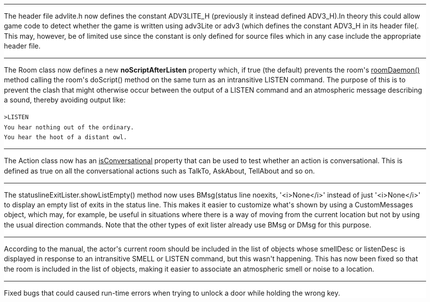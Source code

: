 ------------------------------------------------------------------------

The header file advlite.h now defines the constant ADV3LITE_H
(previously it instead defined ADV3_H).In theory this could allow game
code to detect whether the game is written using adv3Lite or adv3 (which
defines the constant ADV3_H in its header file(. This may, however, be
of limited use since the constant is only defined for source files which
in any case include the appropriate header file.

------------------------------------------------------------------------

The Room class now defines a new **noScriptAfterListen** property which,
if true (the default) prevents the room's
[roomDaemon()](room.htm#roomdaemon) method calling the room's doScript()
method on the same turn as an intransitive LISTEN command. The purpose
of this is to prevent the clash that might otherwise occur between the
output of a LISTEN command and an atmospheric message describing a
sound, thereby avoiding output like:

    >LISTEN
    You hear nothing out of the ordinary.
    You hear the hoot of a distant owl.

------------------------------------------------------------------------

The Action class now has an
[isConversational](actoroverview.htm#conversational) property that can
be used to test whether an action is conversational. This is defined as
true on all the conversational actions such as TalkTo, AskAbout,
TellAbout and so on.

------------------------------------------------------------------------

The <span class="code">statuslineExitLister.showListEmpty()</span>
method now uses <span class="code">BMsg(status line noexits,
'\<i\>None\</i\>'</span> instead of just
<span class="code">'\<i\>None\</i\>'</span> to display an empty list of
exits in the status line. This makes it easier to customize what's shown
by using a CustomMessages object, which may, for example, be useful in
situations where there is a way of moving from the current location but
not by using the usual direction commands. Note that the other types of
exit lister already use BMsg or DMsg for this purpose.

------------------------------------------------------------------------

According to the manual, the actor's current room should be included in
the list of objects whose smellDesc or listenDesc is displayed in
response to an intransitive SMELL or LISTEN command, but this wasn't
happening. This has now been fixed so that the room is included in the
list of objects, making it easier to associate an atmospheric smell or
noise to a location.

------------------------------------------------------------------------

Fixed bugs that could caused run-time errors when trying to unlock a
door while holding the wrong key.
